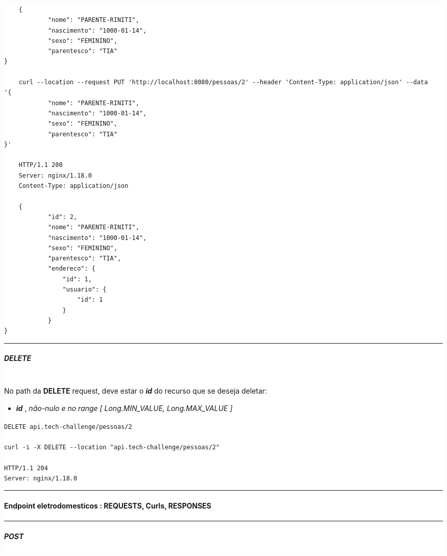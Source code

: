         {
		        "nome": "PARENTE-RINITI",
		        "nascimento": "1000-01-14",
		        "sexo": "FEMININO",
		        "parentesco": "TIA"
	}
        
        curl --location --request PUT 'http://localhost:8080/pessoas/2' --header 'Content-Type: application/json' --data 
	'{
		        "nome": "PARENTE-RINITI",
		        "nascimento": "1000-01-14",
		        "sexo": "FEMININO",
		        "parentesco": "TIA"
	}'
        
        HTTP/1.1 200 
        Server: nginx/1.18.0
        Content-Type: application/json

        {
			    "id": 2,
			    "nome": "PARENTE-RINITI",
			    "nascimento": "1000-01-14",
			    "sexo": "FEMININO",
			    "parentesco": "TIA",
			    "endereco": {
			        "id": 1,
			        "usuario": {
			            "id": 1
			        }
			    }
	}

___

  ##### **DELETE**<br><br>

  No path da **DELETE** request, deve estar o ***id*** do recurso que se deseja deletar: 
  -    ***id*** , *não-nulo e no range [ Long.MIN_VALUE, Long.MAX_VALUE ]*
        
    DELETE api.tech-challenge/pessoas/2
    
    curl -i -X DELETE --location "api.tech-challenge/pessoas/2"

    HTTP/1.1 204
    Server: nginx/1.18.0



___
#### Endpoint eletrodomesticos : REQUESTS, Curls, RESPONSES
___

##### **POST**<br><br>
